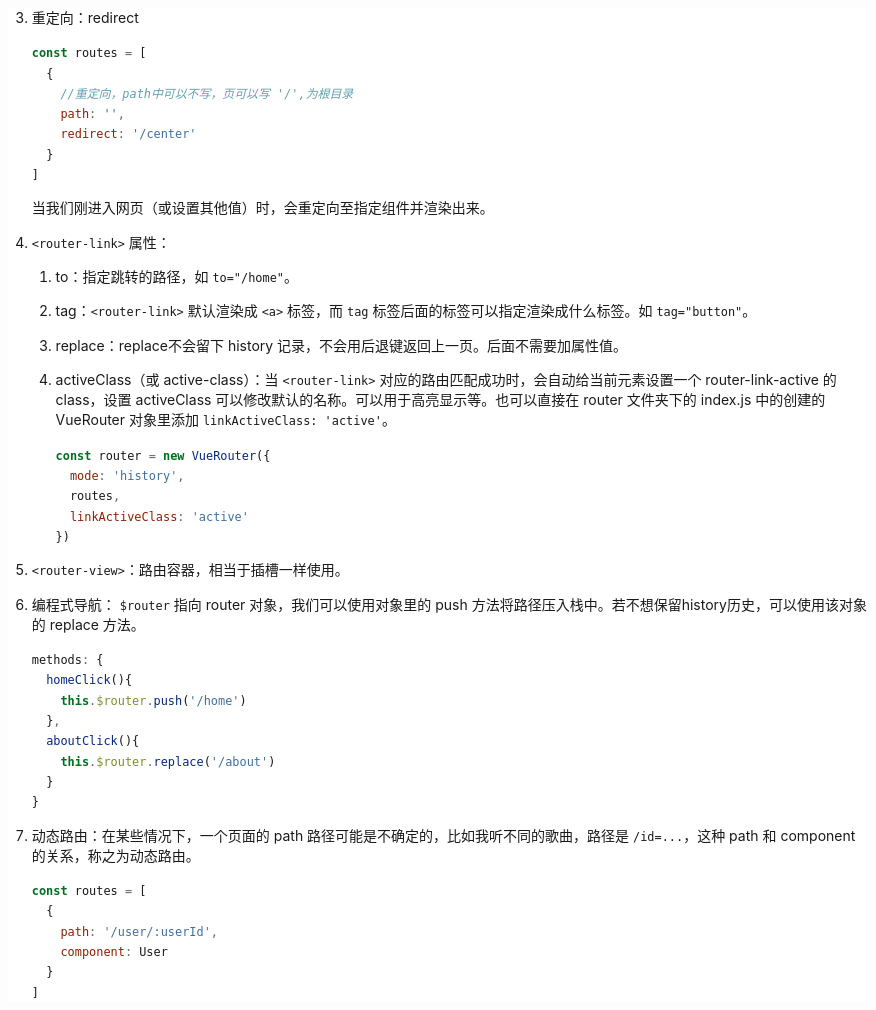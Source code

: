    3. 重定向：redirect

      ```js
      const routes = [
        {
          //重定向，path中可以不写，页可以写 '/',为根目录
          path: '',
          redirect: '/center'
        }
      ]
      ```

      当我们刚进入网页（或设置其他值）时，会重定向至指定组件并渲染出来。

   4. `<router-link>` 属性：

      1. to：指定跳转的路径，如 `to="/home"`。

      2. tag：`<router-link>` 默认渲染成 `<a>` 标签，而 `tag` 标签后面的标签可以指定渲染成什么标签。如 `tag="button"`。

      3. replace：replace不会留下 history 记录，不会用后退键返回上一页。后面不需要加属性值。

      4. activeClass（或 active-class）：当 `<router-link>` 对应的路由匹配成功时，会自动给当前元素设置一个 router-link-active 的 class，设置 activeClass 可以修改默认的名称。可以用于高亮显示等。也可以直接在 router 文件夹下的 index.js 中的创建的 VueRouter 对象里添加 `linkActiveClass: 'active'`。

         ```js
         const router = new VueRouter({
           mode: 'history',
           routes,
           linkActiveClass: 'active'
         })
         ```

   5. `<router-view>`：路由容器，相当于插槽一样使用。

   6. 编程式导航： `$router` 指向 router 对象，我们可以使用对象里的 push 方法将路径压入栈中。若不想保留history历史，可以使用该对象的 replace 方法。

      ```js
      methods: {
        homeClick(){
          this.$router.push('/home')
        },
        aboutClick(){
          this.$router.replace('/about')
        }
      }
      ```

   7. 动态路由：在某些情况下，一个页面的 path 路径可能是不确定的，比如我听不同的歌曲，路径是 `/id=...`，这种 path 和 component 的关系，称之为动态路由。

      ```js
      const routes = [
        {
          path: '/user/:userId',
          component: User
        }
      ]
      ```
